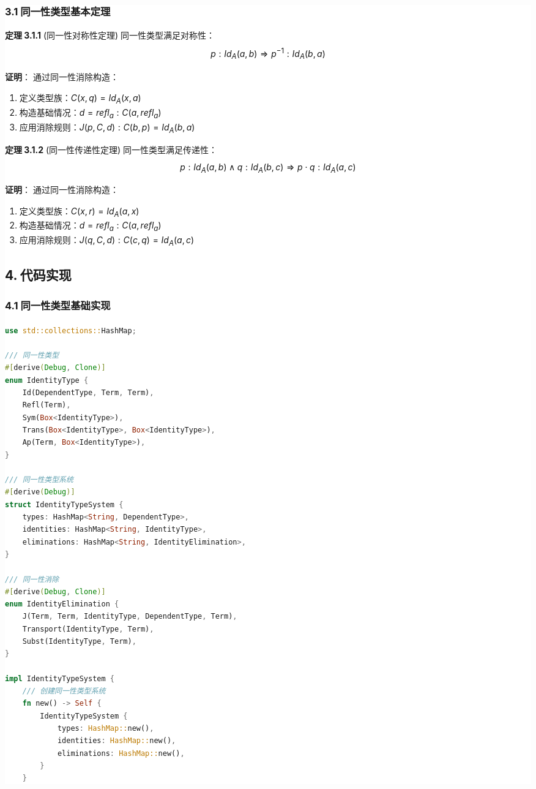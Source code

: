 ### 3.1 同一性类型基本定理

**定理 3.1.1** (同一性对称性定理)
同一性类型满足对称性：
$$p : Id_A(a, b) \Rightarrow p^{-1} : Id_A(b, a)$$

**证明**：
通过同一性消除构造：
1. 定义类型族：$C(x, q) = Id_A(x, a)$
2. 构造基础情况：$d = refl_a : C(a, refl_a)$
3. 应用消除规则：$J(p, C, d) : C(b, p) = Id_A(b, a)$

**定理 3.1.2** (同一性传递性定理)
同一性类型满足传递性：
$$p : Id_A(a, b) \land q : Id_A(b, c) \Rightarrow p \cdot q : Id_A(a, c)$$

**证明**：
通过同一性消除构造：
1. 定义类型族：$C(x, r) = Id_A(a, x)$
2. 构造基础情况：$d = refl_a : C(a, refl_a)$
3. 应用消除规则：$J(q, C, d) : C(c, q) = Id_A(a, c)$

## 4. 代码实现

### 4.1 同一性类型基础实现

```rust
use std::collections::HashMap;

/// 同一性类型
#[derive(Debug, Clone)]
enum IdentityType {
    Id(DependentType, Term, Term),
    Refl(Term),
    Sym(Box<IdentityType>),
    Trans(Box<IdentityType>, Box<IdentityType>),
    Ap(Term, Box<IdentityType>),
}

/// 同一性类型系统
#[derive(Debug)]
struct IdentityTypeSystem {
    types: HashMap<String, DependentType>,
    identities: HashMap<String, IdentityType>,
    eliminations: HashMap<String, IdentityElimination>,
}

/// 同一性消除
#[derive(Debug, Clone)]
enum IdentityElimination {
    J(Term, Term, IdentityType, DependentType, Term),
    Transport(IdentityType, Term),
    Subst(IdentityType, Term),
}

impl IdentityTypeSystem {
    /// 创建同一性类型系统
    fn new() -> Self {
        IdentityTypeSystem {
            types: HashMap::new(),
            identities: HashMap::new(),
            eliminations: HashMap::new(),
        }
    }
```